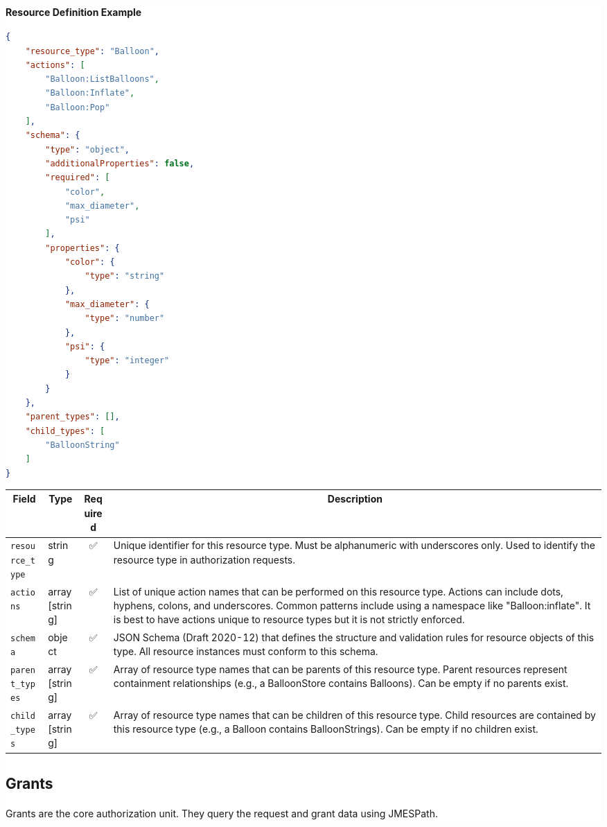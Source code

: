 **Resource Definition Example**

```json
{
    "resource_type": "Balloon",
    "actions": [
        "Balloon:ListBalloons",
        "Balloon:Inflate",
        "Balloon:Pop"
    ],
    "schema": {
        "type": "object",
        "additionalProperties": false,
        "required": [
            "color",
            "max_diameter",
            "psi"
        ],
        "properties": {
            "color": {
                "type": "string"
            },
            "max_diameter": {
                "type": "number"
            },
            "psi": {
                "type": "integer"
            }
        }
    },
    "parent_types": [],
    "child_types": [
        "BalloonString"
    ]
}
```

| Field | Type | Required | Description |
|-------|------|:--------:|-------------|
| `resource_type` | string | ✅ | Unique identifier for this resource type. Must be alphanumeric with underscores only. Used to identify the resource type in authorization requests. |
| `actions` | array[string] | ✅ | List of unique action names that can be performed on this resource type. Actions can include dots, hyphens, colons, and underscores. Common patterns include using a namespace like "Balloon:inflate". It is best to have actions unique to resource types but it is not strictly enforced.|
| `schema` | object | ✅ | JSON Schema (Draft 2020-12) that defines the structure and validation rules for resource objects of this type. All resource instances must conform to this schema. |
| `parent_types` | array[string] | ✅ | Array of resource type names that can be parents of this resource type. Parent resources represent containment relationships (e.g., a BalloonStore contains Balloons). Can be empty if no parents exist. |
| `child_types` | array[string] | ✅ | Array of resource type names that can be children of this resource type. Child resources are contained by this resource type (e.g., a Balloon contains BalloonStrings). Can be empty if no children exist. |


## Grants

Grants are the core authorization unit. They query the request and grant data using JMESPath. 
